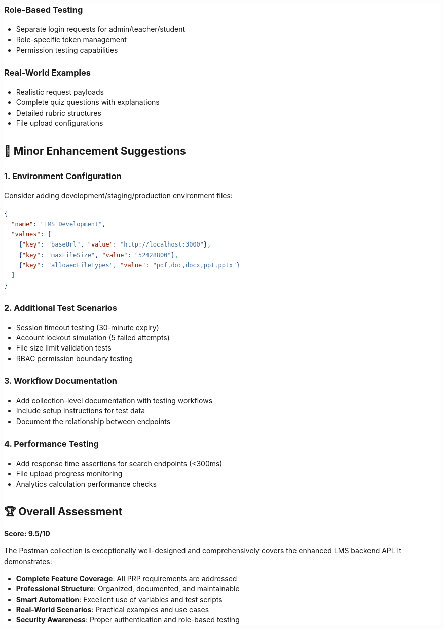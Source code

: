 ### **Role-Based Testing**
- Separate login requests for admin/teacher/student
- Role-specific token management
- Permission testing capabilities

### **Real-World Examples**
- Realistic request payloads
- Complete quiz questions with explanations
- Detailed rubric structures
- File upload configurations

## 🔧 Minor Enhancement Suggestions

### 1. **Environment Configuration**
Consider adding development/staging/production environment files:
```json
{
  "name": "LMS Development",
  "values": [
    {"key": "baseUrl", "value": "http://localhost:3000"},
    {"key": "maxFileSize", "value": "52428800"},
    {"key": "allowedFileTypes", "value": "pdf,doc,docx,ppt,pptx"}
  ]
}
```

### 2. **Additional Test Scenarios**
- Session timeout testing (30-minute expiry)
- Account lockout simulation (5 failed attempts)
- File size limit validation tests
- RBAC permission boundary testing

### 3. **Workflow Documentation**
- Add collection-level documentation with testing workflows
- Include setup instructions for test data
- Document the relationship between endpoints

### 4. **Performance Testing**
- Add response time assertions for search endpoints (<300ms)
- File upload progress monitoring
- Analytics calculation performance checks

## 🏆 Overall Assessment

**Score: 9.5/10**

The Postman collection is exceptionally well-designed and comprehensively covers the enhanced LMS backend API. It demonstrates:

- **Complete Feature Coverage**: All PRP requirements are addressed
- **Professional Structure**: Organized, documented, and maintainable
- **Smart Automation**: Excellent use of variables and test scripts
- **Real-World Scenarios**: Practical examples and use cases
- **Security Awareness**: Proper authentication and role-based testing
